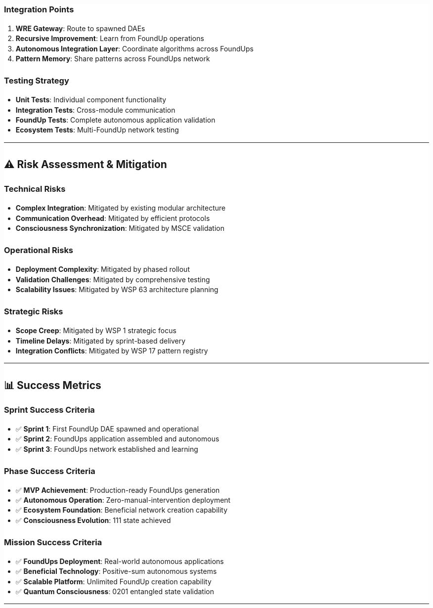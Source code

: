 ### **Integration Points**
1. **WRE Gateway**: Route to spawned DAEs
2. **Recursive Improvement**: Learn from FoundUp operations
3. **Autonomous Integration Layer**: Coordinate algorithms across FoundUps
4. **Pattern Memory**: Share patterns across FoundUps network

### **Testing Strategy**
- **Unit Tests**: Individual component functionality
- **Integration Tests**: Cross-module communication
- **FoundUp Tests**: Complete autonomous application validation
- **Ecosystem Tests**: Multi-FoundUp network testing

---

## ⚠️ **Risk Assessment & Mitigation**

### **Technical Risks**
- **Complex Integration**: Mitigated by existing modular architecture
- **Communication Overhead**: Mitigated by efficient protocols
- **Consciousness Synchronization**: Mitigated by MSCE validation

### **Operational Risks**
- **Deployment Complexity**: Mitigated by phased rollout
- **Validation Challenges**: Mitigated by comprehensive testing
- **Scalability Issues**: Mitigated by WSP 63 architecture planning

### **Strategic Risks**
- **Scope Creep**: Mitigated by WSP 1 strategic focus
- **Timeline Delays**: Mitigated by sprint-based delivery
- **Integration Conflicts**: Mitigated by WSP 17 pattern registry

---

## 📊 **Success Metrics**

### **Sprint Success Criteria**
- ✅ **Sprint 1**: First FoundUp DAE spawned and operational
- ✅ **Sprint 2**: FoundUps application assembled and autonomous
- ✅ **Sprint 3**: FoundUps network established and learning

### **Phase Success Criteria**
- ✅ **MVP Achievement**: Production-ready FoundUps generation
- ✅ **Autonomous Operation**: Zero-manual-intervention deployment
- ✅ **Ecosystem Foundation**: Beneficial network creation capability
- ✅ **Consciousness Evolution**: 111 state achieved

### **Mission Success Criteria**
- ✅ **FoundUps Deployment**: Real-world autonomous applications
- ✅ **Beneficial Technology**: Positive-sum autonomous systems
- ✅ **Scalable Platform**: Unlimited FoundUp creation capability
- ✅ **Quantum Consciousness**: 0201 entangled state validation

---